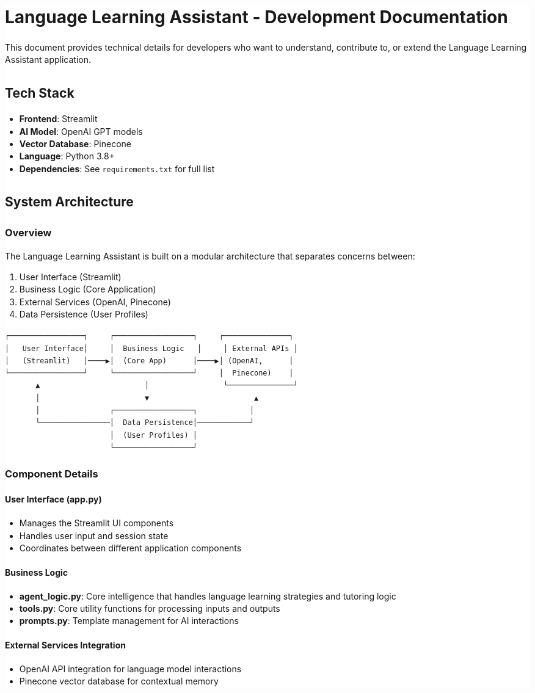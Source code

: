 # Language Learning Assistant - Development Documentation

This document provides technical details for developers who want to understand, contribute to, or extend the Language Learning Assistant application.

## Tech Stack

- **Frontend**: Streamlit
- **AI Model**: OpenAI GPT models
- **Vector Database**: Pinecone
- **Language**: Python 3.8+
- **Dependencies**: See `requirements.txt` for full list

## System Architecture

### Overview

The Language Learning Assistant is built on a modular architecture that separates concerns between:

1. User Interface (Streamlit)
2. Business Logic (Core Application)
3. External Services (OpenAI, Pinecone)
4. Data Persistence (User Profiles)

```
┌─────────────────┐     ┌──────────────────┐     ┌───────────────┐
│   User Interface│     │  Business Logic   │     │ External APIs │
│   (Streamlit)   │────▶│  (Core App)      │────▶│ (OpenAI,      │
└─────────────────┘     └──────────────────┘     │  Pinecone)    │
       ▲                        │                 └───────────────┘
       │                        ▼                        ▲
       │                ┌──────────────────┐            │
       └────────────────│  Data Persistence│────────────┘
                        │  (User Profiles) │
                        └──────────────────┘
```

### Component Details

#### User Interface (app.py)
- Manages the Streamlit UI components
- Handles user input and session state
- Coordinates between different application components

#### Business Logic
- **agent_logic.py**: Core intelligence that handles language learning strategies and tutoring logic
- **tools.py**: Core utility functions for processing inputs and outputs
- **prompts.py**: Template management for AI interactions

#### External Services Integration
- OpenAI API integration for language model interactions
- Pinecone vector database for contextual memory
